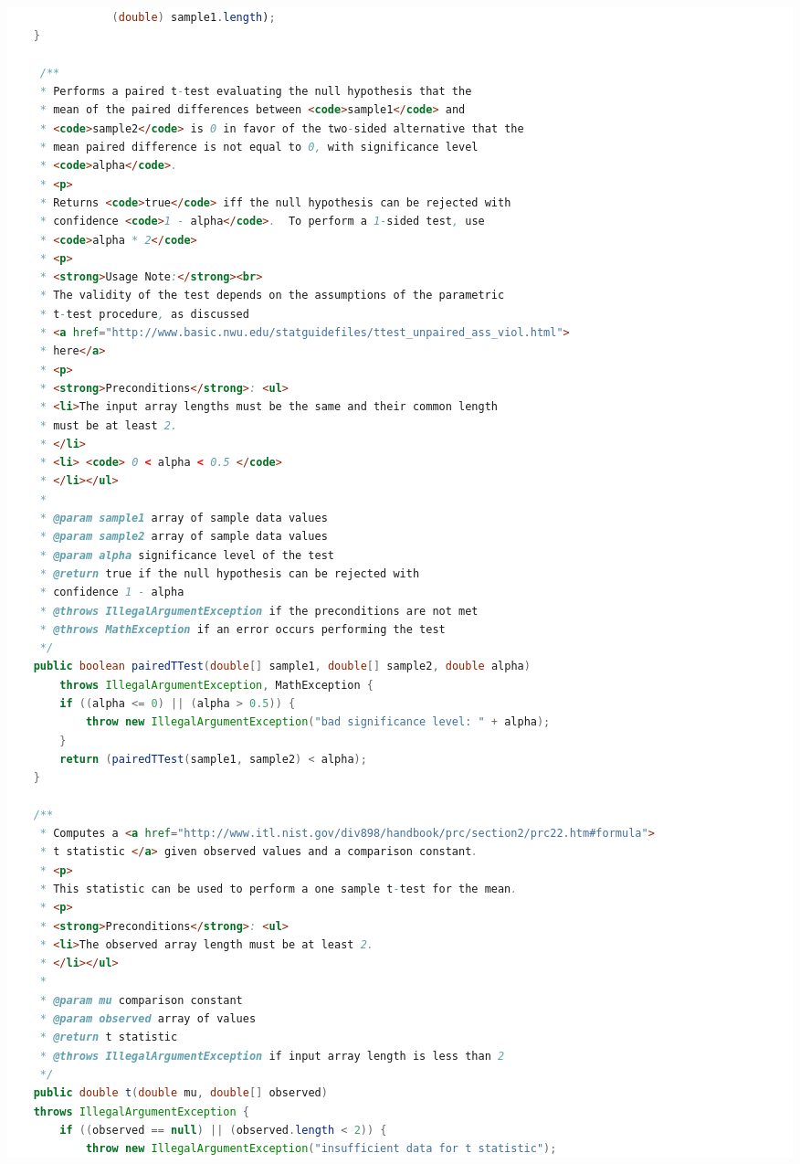 ```java
                (double) sample1.length);
    }

     /**
     * Performs a paired t-test evaluating the null hypothesis that the 
     * mean of the paired differences between <code>sample1</code> and
     * <code>sample2</code> is 0 in favor of the two-sided alternative that the 
     * mean paired difference is not equal to 0, with significance level 
     * <code>alpha</code>.
     * <p>
     * Returns <code>true</code> iff the null hypothesis can be rejected with 
     * confidence <code>1 - alpha</code>.  To perform a 1-sided test, use 
     * <code>alpha * 2</code>
     * <p>
     * <strong>Usage Note:</strong><br>
     * The validity of the test depends on the assumptions of the parametric
     * t-test procedure, as discussed 
     * <a href="http://www.basic.nwu.edu/statguidefiles/ttest_unpaired_ass_viol.html">
     * here</a>
     * <p>
     * <strong>Preconditions</strong>: <ul>
     * <li>The input array lengths must be the same and their common length 
     * must be at least 2.
     * </li>
     * <li> <code> 0 < alpha < 0.5 </code>
     * </li></ul>
     *
     * @param sample1 array of sample data values
     * @param sample2 array of sample data values
     * @param alpha significance level of the test
     * @return true if the null hypothesis can be rejected with 
     * confidence 1 - alpha
     * @throws IllegalArgumentException if the preconditions are not met
     * @throws MathException if an error occurs performing the test
     */
    public boolean pairedTTest(double[] sample1, double[] sample2, double alpha)
        throws IllegalArgumentException, MathException {
        if ((alpha <= 0) || (alpha > 0.5)) {
            throw new IllegalArgumentException("bad significance level: " + alpha);
        }
        return (pairedTTest(sample1, sample2) < alpha);
    }

    /**
     * Computes a <a href="http://www.itl.nist.gov/div898/handbook/prc/section2/prc22.htm#formula"> 
     * t statistic </a> given observed values and a comparison constant.
     * <p>
     * This statistic can be used to perform a one sample t-test for the mean.
     * <p>
     * <strong>Preconditions</strong>: <ul>
     * <li>The observed array length must be at least 2.
     * </li></ul>
     *
     * @param mu comparison constant
     * @param observed array of values
     * @return t statistic
     * @throws IllegalArgumentException if input array length is less than 2
     */
    public double t(double mu, double[] observed)
    throws IllegalArgumentException {
        if ((observed == null) || (observed.length < 2)) {
            throw new IllegalArgumentException("insufficient data for t statistic");
```